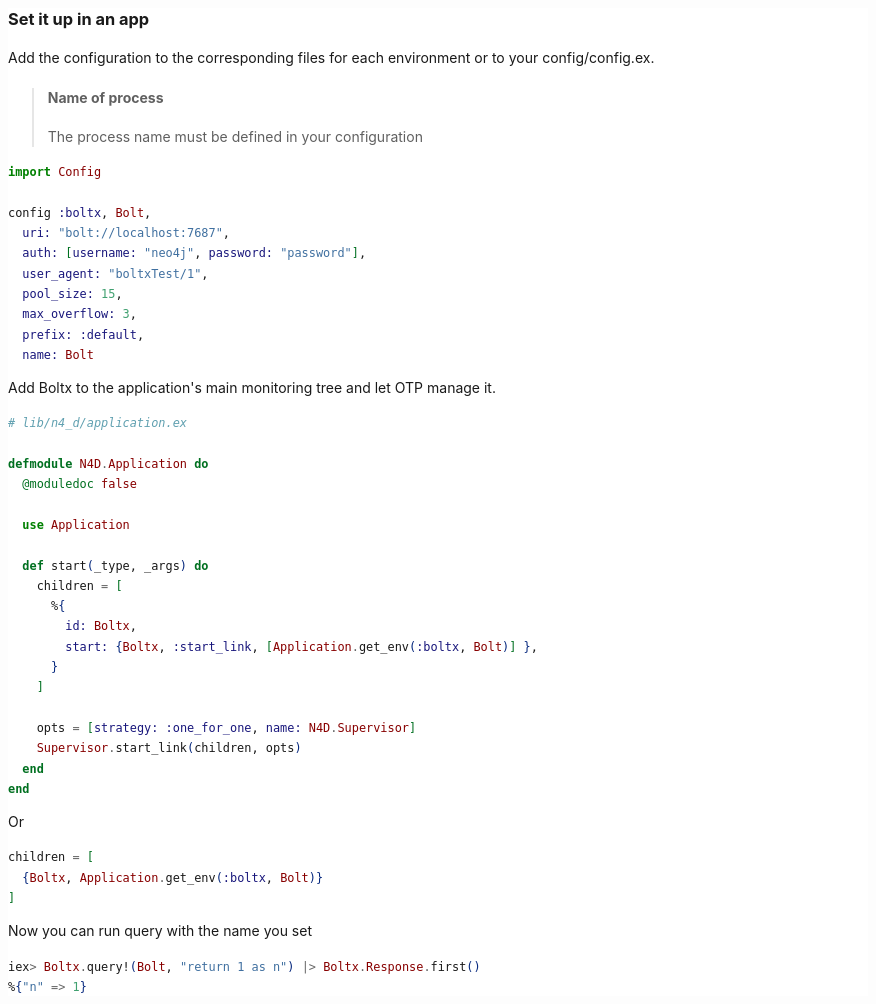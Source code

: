 ### Set it up in an app

Add the configuration to the corresponding files for each environment or to your config/config.ex.
> #### Name of process
>
> The process name must be defined in your configuration


```elixir
import Config

config :boltx, Bolt,
  uri: "bolt://localhost:7687",
  auth: [username: "neo4j", password: "password"],
  user_agent: "boltxTest/1",
  pool_size: 15,
  max_overflow: 3,
  prefix: :default,
  name: Bolt
```

Add Boltx to the application's main monitoring tree and let OTP manage it.

```elixir
# lib/n4_d/application.ex

defmodule N4D.Application do
  @moduledoc false

  use Application

  def start(_type, _args) do
    children = [
      %{
        id: Boltx,
        start: {Boltx, :start_link, [Application.get_env(:boltx, Bolt)] },
      }
    ]

    opts = [strategy: :one_for_one, name: N4D.Supervisor]
    Supervisor.start_link(children, opts)
  end
end
```
Or

```elixir
children = [
  {Boltx, Application.get_env(:boltx, Bolt)}
]
```
Now you can run query with the name you set

```elixir
iex> Boltx.query!(Bolt, "return 1 as n") |> Boltx.Response.first()
%{"n" => 1}
```
